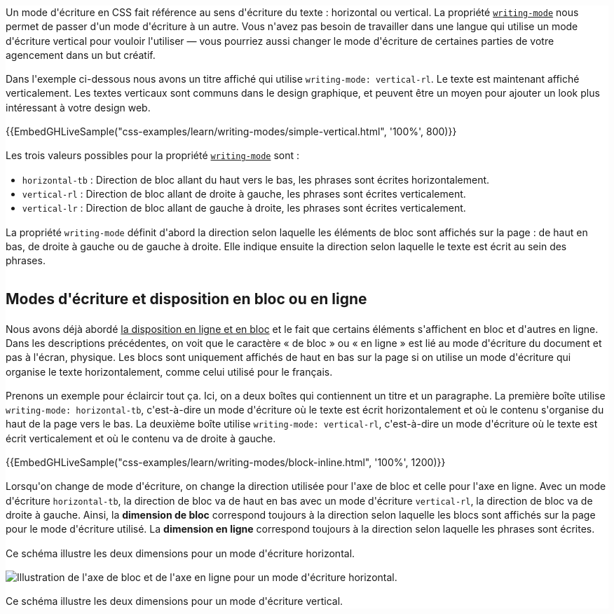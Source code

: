Un mode d'écriture en CSS fait référence au sens d'écriture du texte : horizontal ou vertical. La propriété [`writing-mode`](/fr/docs/Web/CSS/writing-mode) nous permet de passer d'un mode d'écriture à un autre. Vous n'avez pas besoin de travailler dans une langue qui utilise un mode d'écriture vertical pour vouloir l'utiliser — vous pourriez aussi changer le mode d'écriture de certaines parties de votre agencement dans un but créatif.

Dans l'exemple ci-dessous nous avons un titre affiché qui utilise `writing-mode: vertical-rl`. Le texte est maintenant affiché verticalement. Les textes verticaux sont communs dans le design graphique, et peuvent être un moyen pour ajouter un look plus intéressant à votre design web.

{{EmbedGHLiveSample("css-examples/learn/writing-modes/simple-vertical.html", '100%', 800)}}

Les trois valeurs possibles pour la propriété [`writing-mode`](/fr/docs/Web/CSS/writing-mode) sont&nbsp;:

- `horizontal-tb`&nbsp;: Direction de bloc allant du haut vers le bas, les phrases sont écrites horizontalement.
- `vertical-rl`&nbsp;: Direction de bloc allant de droite à gauche, les phrases sont écrites verticalement.
- `vertical-lr`&nbsp;: Direction de bloc allant de gauche à droite, les phrases sont écrites verticalement.

La propriété `writing-mode` définit d'abord la direction selon laquelle les éléments de bloc sont affichés sur la page : de haut en bas, de droite à gauche ou de gauche à droite. Elle indique ensuite la direction selon laquelle le texte est écrit au sein des phrases.

## Modes d'écriture et disposition en bloc ou en ligne

Nous avons déjà abordé [la disposition en ligne et en bloc](/fr/docs/Learn/CSS/Building_blocks/The_box_model#block_and_inline_boxes) et le fait que certains éléments s'affichent en bloc et d'autres en ligne. Dans les descriptions précédentes, on voit que le caractère «&nbsp;de bloc&nbsp;» ou «&nbsp;en ligne&nbsp;» est lié au mode d'écriture du document et pas à l'écran, physique. Les blocs sont uniquement affichés de haut en bas sur la page si on utilise un mode d'écriture qui organise le texte horizontalement, comme celui utilisé pour le français.

Prenons un exemple pour éclaircir tout ça. Ici, on a deux boîtes qui contiennent un titre et un paragraphe. La première boîte utilise `writing-mode: horizontal-tb`, c'est-à-dire un mode d'écriture où le texte est écrit horizontalement et où le contenu s'organise du haut de la page vers le bas. La deuxième boîte utilise `writing-mode: vertical-rl`, c'est-à-dire un mode d'écriture où le texte est écrit verticalement et où le contenu va de droite à gauche.

{{EmbedGHLiveSample("css-examples/learn/writing-modes/block-inline.html", '100%', 1200)}}

Lorsqu'on change de mode d'écriture, on change la direction utilisée pour l'axe de bloc et celle pour l'axe en ligne. Avec un mode d'écriture `horizontal-tb`, la direction de bloc va de haut en bas avec un mode d'écriture `vertical-rl`, la direction de bloc va de droite à gauche. Ainsi, la **dimension de bloc** correspond toujours à la direction selon laquelle les blocs sont affichés sur la page pour le mode d'écriture utilisé. La **dimension en ligne** correspond toujours à la direction selon laquelle les phrases sont écrites.

Ce schéma illustre les deux dimensions pour un mode d'écriture horizontal.

![Illustration de l'axe de bloc et de l'axe en ligne pour un mode d'écriture horizontal.](horizontal-tb.png)

Ce schéma illustre les deux dimensions pour un mode d'écriture vertical.
